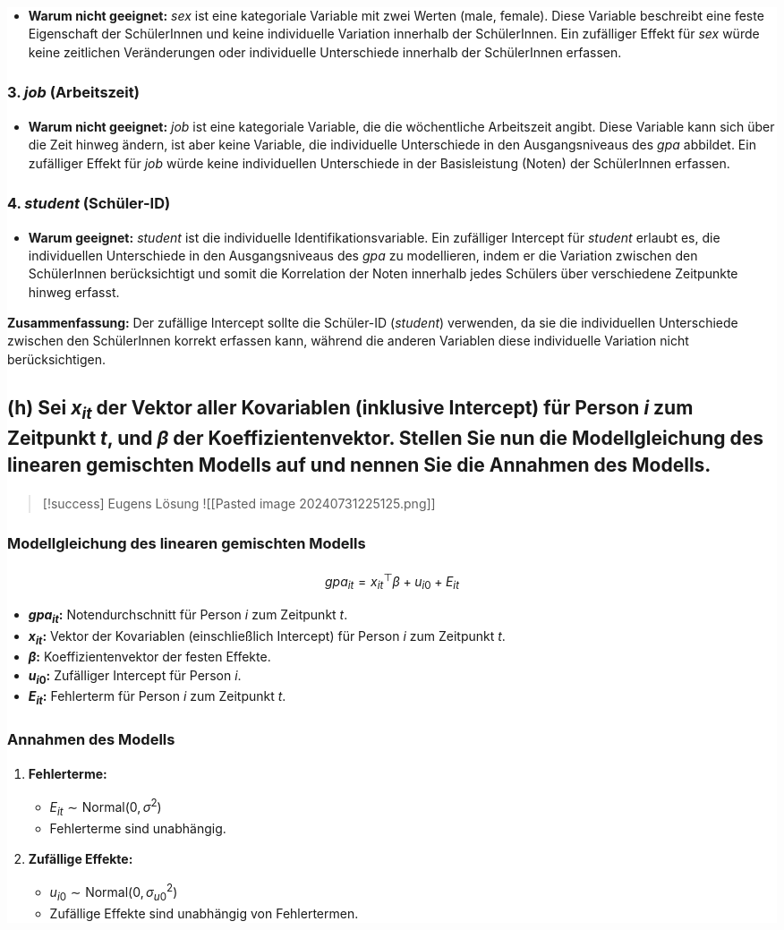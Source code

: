 - **Warum nicht geeignet:** $sex$ ist eine kategoriale Variable mit zwei Werten (male, female). Diese Variable beschreibt eine feste Eigenschaft der SchülerInnen und keine individuelle Variation innerhalb der SchülerInnen. Ein zufälliger Effekt für $sex$ würde keine zeitlichen Veränderungen oder individuelle Unterschiede innerhalb der SchülerInnen erfassen.

### 3. **$job$ (Arbeitszeit)**

- **Warum nicht geeignet:** $job$ ist eine kategoriale Variable, die die wöchentliche Arbeitszeit angibt. Diese Variable kann sich über die Zeit hinweg ändern, ist aber keine Variable, die individuelle Unterschiede in den Ausgangsniveaus des $gpa$ abbildet. Ein zufälliger Effekt für $job$ würde keine individuellen Unterschiede in der Basisleistung (Noten) der SchülerInnen erfassen.

### 4. **$student$ (Schüler-ID)**

- **Warum geeignet:** $student$ ist die individuelle Identifikationsvariable. Ein zufälliger Intercept für $student$ erlaubt es, die individuellen Unterschiede in den Ausgangsniveaus des $gpa$ zu modellieren, indem er die Variation zwischen den SchülerInnen berücksichtigt und somit die Korrelation der Noten innerhalb jedes Schülers über verschiedene Zeitpunkte hinweg erfasst.

**Zusammenfassung:** Der zufällige Intercept sollte die Schüler-ID ($student$) verwenden, da sie die individuellen Unterschiede zwischen den SchülerInnen korrekt erfassen kann, während die anderen Variablen diese individuelle Variation nicht berücksichtigen.

## (h) Sei $x_{it}$ der Vektor aller Kovariablen (inklusive Intercept) für Person $i$ zum Zeitpunkt $t$, und $\beta$ der Koeffizientenvektor. Stellen Sie nun die Modellgleichung des linearen gemischten Modells auf und nennen Sie die Annahmen des Modells.

> [!success] Eugens Lösung
> ![[Pasted image 20240731225125.png]]

### Modellgleichung des linearen gemischten Modells

$$
gpa_{it} = x_{it}^\top \beta + u_{i0} + E_{it}
$$

- **$gpa_{it}$:** Notendurchschnitt für Person $i$ zum Zeitpunkt $t$.
- **$x_{it}$:** Vektor der Kovariablen (einschließlich Intercept) für Person $i$ zum Zeitpunkt $t$.
- **$\beta$:** Koeffizientenvektor der festen Effekte.
- **$u_{i0}$:** Zufälliger Intercept für Person $i$.
- **$E_{it}$:** Fehlerterm für Person $i$ zum Zeitpunkt $t$.

### Annahmen des Modells

1. **Fehlerterme:**

   - $E_{it} \sim \text{Normal}(0, \sigma^2)$
   - Fehlerterme sind unabhängig.

2. **Zufällige Effekte:**

   - $u_{i0} \sim \text{Normal}(0, \sigma^2_{u0})$
   - Zufällige Effekte sind unabhängig von Fehlertermen.
